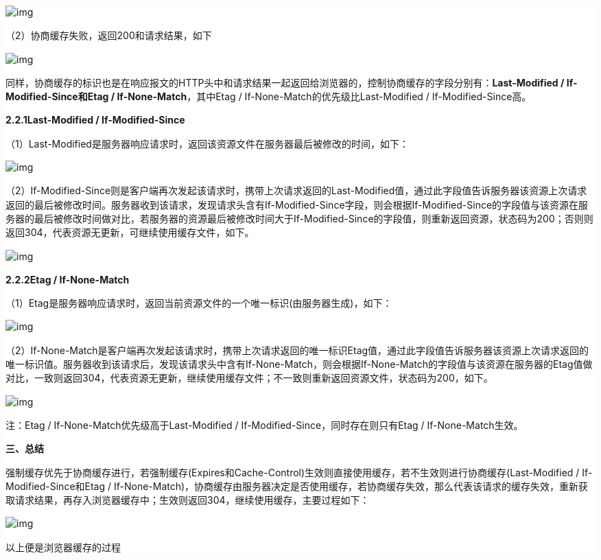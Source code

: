 ![img](https://www.mwcxs.top/static/upload/pics/2019/1/30OK3o7ZD3zsTVJVE0qwrTs_97.png)

（2）协商缓存失败，返回200和请求结果，如下

![img](https://www.mwcxs.top/static/upload/pics/2019/1/30iC1c-X0hWv-XnBhG0MyFpesx.png)

同样，协商缓存的标识也是在响应报文的HTTP头中和请求结果一起返回给浏览器的，控制协商缓存的字段分别有：**Last-Modified / If-Modified-Since和Etag / If-None-Match**，其中Etag / If-None-Match的优先级比Last-Modified / If-Modified-Since高。



**2.2.1Last-Modified / If-Modified-Since**

（1）Last-Modified是服务器响应请求时，返回该资源文件在服务器最后被修改的时间，如下：

![img](https://www.mwcxs.top/static/upload/pics/2019/1/30LUFHzlQVhb4k3px9xOwMLCdg.png)

（2）If-Modified-Since则是客户端再次发起该请求时，携带上次请求返回的Last-Modified值，通过此字段值告诉服务器该资源上次请求返回的最后被修改时间。服务器收到该请求，发现请求头含有If-Modified-Since字段，则会根据If-Modified-Since的字段值与该资源在服务器的最后被修改时间做对比，若服务器的资源最后被修改时间大于If-Modified-Since的字段值，则重新返回资源，状态码为200；否则则返回304，代表资源无更新，可继续使用缓存文件，如下。

![img](https://www.mwcxs.top/static/upload/pics/2019/1/30iQQok5pF5Nw6JbJ691bLckqf.png)



**2.2.2Etag / If-None-Match**

（1）Etag是服务器响应请求时，返回当前资源文件的一个唯一标识(由服务器生成)，如下：

![img](https://www.mwcxs.top/static/upload/pics/2019/1/30VcTixbjlVzDUcPoKjM30OkCD.png)

（2）If-None-Match是客户端再次发起该请求时，携带上次请求返回的唯一标识Etag值，通过此字段值告诉服务器该资源上次请求返回的唯一标识值。服务器收到该请求后，发现该请求头中含有If-None-Match，则会根据If-None-Match的字段值与该资源在服务器的Etag值做对比，一致则返回304，代表资源无更新，继续使用缓存文件；不一致则重新返回资源文件，状态码为200，如下。

![img](https://www.mwcxs.top/static/upload/pics/2019/1/30HHm3dwrs38bAYPpCY1pMT8Eg.png)

注：Etag / If-None-Match优先级高于Last-Modified / If-Modified-Since，同时存在则只有Etag / If-None-Match生效。



**三、总结**

强制缓存优先于协商缓存进行，若强制缓存(Expires和Cache-Control)生效则直接使用缓存，若不生效则进行协商缓存(Last-Modified / If-Modified-Since和Etag / If-None-Match)，协商缓存由服务器决定是否使用缓存，若协商缓存失效，那么代表该请求的缓存失效，重新获取请求结果，再存入浏览器缓存中；生效则返回304，继续使用缓存，主要过程如下：

![img](https://www.mwcxs.top/static/upload/pics/2019/1/30SX0D2hqApuJ7Z44y609Z3RKp.png)

以上便是浏览器缓存的过程